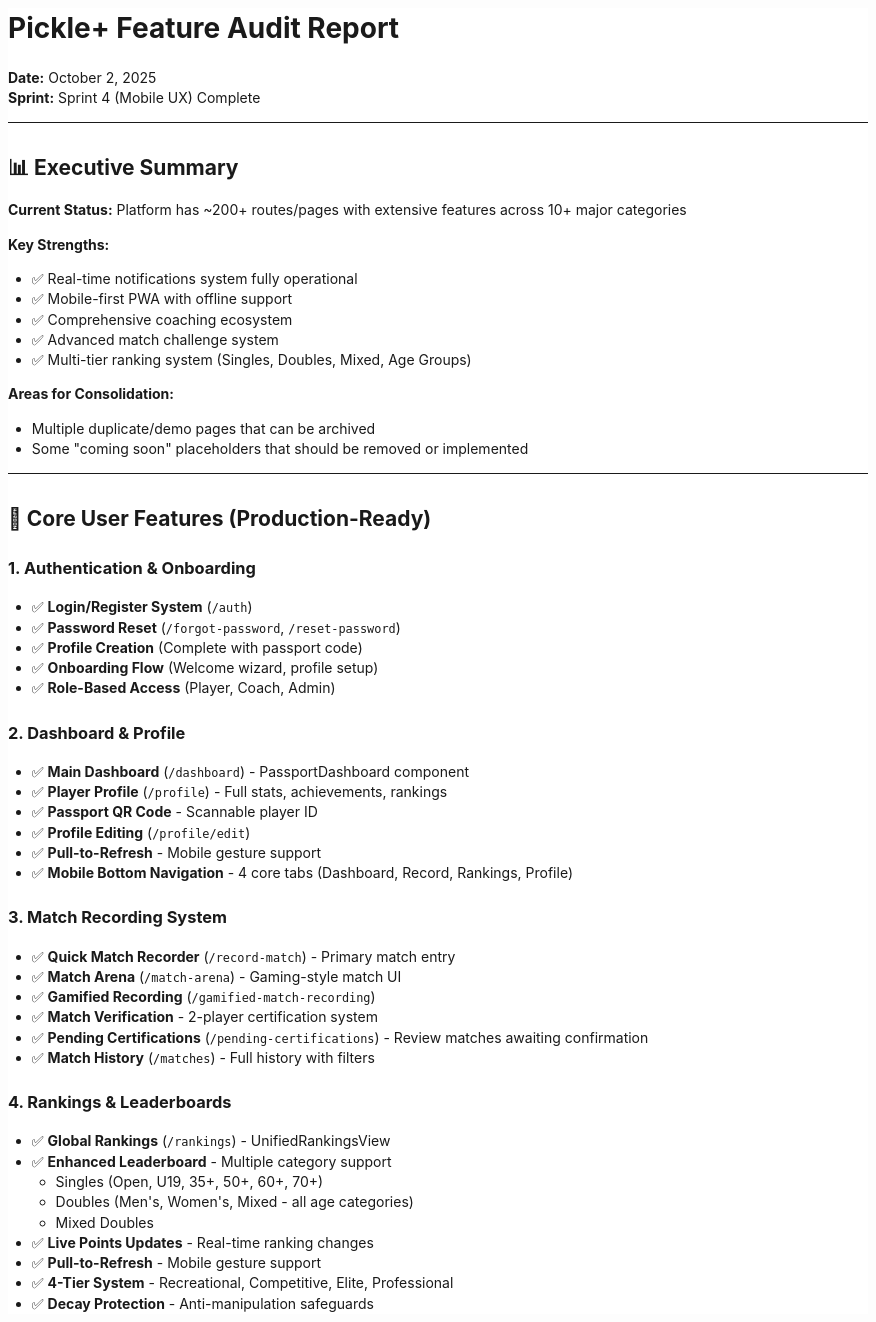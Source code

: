 # Pickle+ Feature Audit Report
**Date:** October 2, 2025  
**Sprint:** Sprint 4 (Mobile UX) Complete

---

## 📊 Executive Summary

**Current Status:** Platform has ~200+ routes/pages with extensive features across 10+ major categories

**Key Strengths:**
- ✅ Real-time notifications system fully operational
- ✅ Mobile-first PWA with offline support
- ✅ Comprehensive coaching ecosystem
- ✅ Advanced match challenge system
- ✅ Multi-tier ranking system (Singles, Doubles, Mixed, Age Groups)

**Areas for Consolidation:**
- Multiple duplicate/demo pages that can be archived
- Some "coming soon" placeholders that should be removed or implemented

---

## 🎯 Core User Features (Production-Ready)

### 1. Authentication & Onboarding
- ✅ **Login/Register System** (`/auth`)
- ✅ **Password Reset** (`/forgot-password`, `/reset-password`)
- ✅ **Profile Creation** (Complete with passport code)
- ✅ **Onboarding Flow** (Welcome wizard, profile setup)
- ✅ **Role-Based Access** (Player, Coach, Admin)

### 2. Dashboard & Profile
- ✅ **Main Dashboard** (`/dashboard`) - PassportDashboard component
- ✅ **Player Profile** (`/profile`) - Full stats, achievements, rankings
- ✅ **Passport QR Code** - Scannable player ID
- ✅ **Profile Editing** (`/profile/edit`)
- ✅ **Pull-to-Refresh** - Mobile gesture support
- ✅ **Mobile Bottom Navigation** - 4 core tabs (Dashboard, Record, Rankings, Profile)

### 3. Match Recording System
- ✅ **Quick Match Recorder** (`/record-match`) - Primary match entry
- ✅ **Match Arena** (`/match-arena`) - Gaming-style match UI
- ✅ **Gamified Recording** (`/gamified-match-recording`)
- ✅ **Match Verification** - 2-player certification system
- ✅ **Pending Certifications** (`/pending-certifications`) - Review matches awaiting confirmation
- ✅ **Match History** (`/matches`) - Full history with filters

### 4. Rankings & Leaderboards
- ✅ **Global Rankings** (`/rankings`) - UnifiedRankingsView
- ✅ **Enhanced Leaderboard** - Multiple category support
  - Singles (Open, U19, 35+, 50+, 60+, 70+)
  - Doubles (Men's, Women's, Mixed - all age categories)
  - Mixed Doubles
- ✅ **Live Points Updates** - Real-time ranking changes
- ✅ **Pull-to-Refresh** - Mobile gesture support
- ✅ **4-Tier System** - Recreational, Competitive, Elite, Professional
- ✅ **Decay Protection** - Anti-manipulation safeguards
